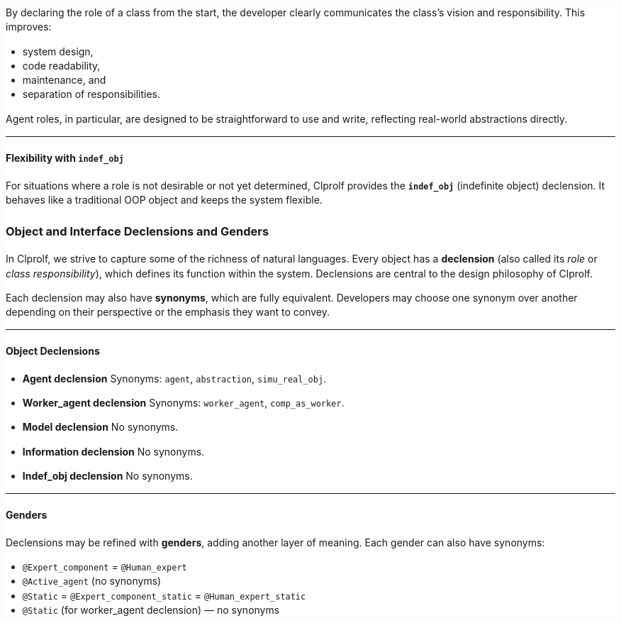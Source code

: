 By declaring the role of a class from the start, the developer clearly communicates the class’s vision and responsibility. This improves:

* system design,
* code readability,
* maintenance, and
* separation of responsibilities.

Agent roles, in particular, are designed to be straightforward to use and write, reflecting real-world abstractions directly.

---

#### Flexibility with `indef_obj`

For situations where a role is not desirable or not yet determined, Clprolf provides the **`indef_obj`** (indefinite object) declension.
It behaves like a traditional OOP object and keeps the system flexible.


### Object and Interface Declensions and Genders

In Clprolf, we strive to capture some of the richness of natural languages.
Every object has a **declension** (also called its *role* or *class responsibility*), which defines its function within the system.
Declensions are central to the design philosophy of Clprolf.

Each declension may also have **synonyms**, which are fully equivalent. Developers may choose one synonym over another depending on their perspective or the emphasis they want to convey.

---

#### Object Declensions

* **Agent declension**
  Synonyms: `agent`, `abstraction`, `simu_real_obj`.

* **Worker\_agent declension**
  Synonyms: `worker_agent`, `comp_as_worker`.

* **Model declension**
  No synonyms.

* **Information declension**
  No synonyms.

* **Indef\_obj declension**
  No synonyms.

---

#### Genders

Declensions may be refined with **genders**, adding another layer of meaning.
Each gender can also have synonyms:

* `@Expert_component` = `@Human_expert`
* `@Active_agent` (no synonyms)
* `@Static` = `@Expert_component_static` = `@Human_expert_static`
* `@Static` (for worker\_agent declension) — no synonyms
